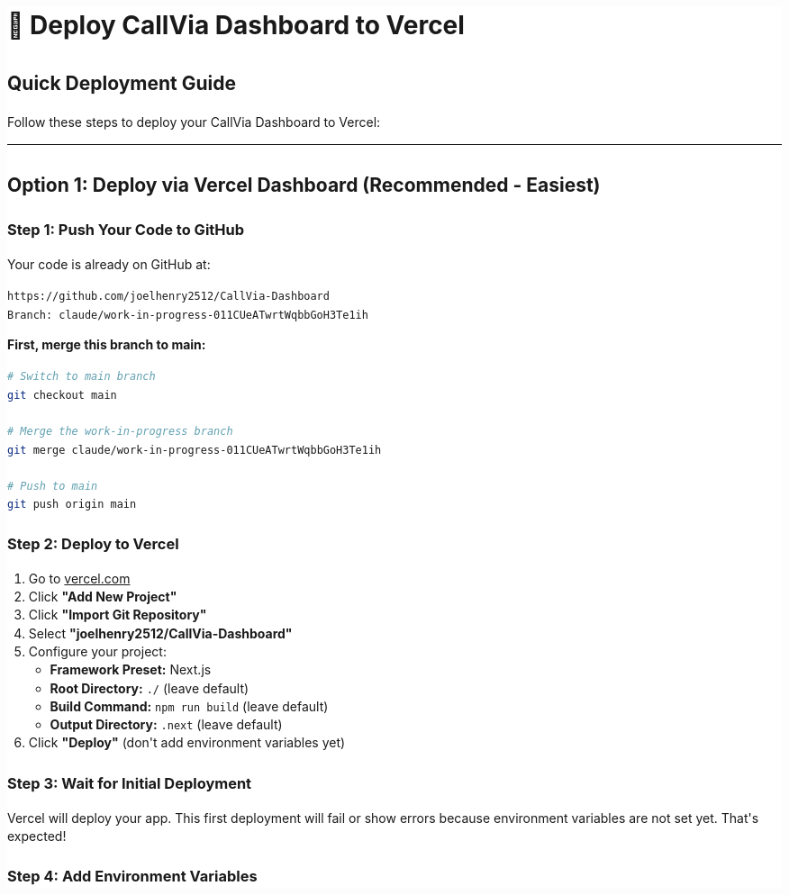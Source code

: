 # 🚀 Deploy CallVia Dashboard to Vercel

## Quick Deployment Guide

Follow these steps to deploy your CallVia Dashboard to Vercel:

---

## Option 1: Deploy via Vercel Dashboard (Recommended - Easiest)

### **Step 1: Push Your Code to GitHub**

Your code is already on GitHub at:
```
https://github.com/joelhenry2512/CallVia-Dashboard
Branch: claude/work-in-progress-011CUeATwrtWqbbGoH3Te1ih
```

**First, merge this branch to main:**
```bash
# Switch to main branch
git checkout main

# Merge the work-in-progress branch
git merge claude/work-in-progress-011CUeATwrtWqbbGoH3Te1ih

# Push to main
git push origin main
```

### **Step 2: Deploy to Vercel**

1. Go to [vercel.com](https://vercel.com)
2. Click **"Add New Project"**
3. Click **"Import Git Repository"**
4. Select **"joelhenry2512/CallVia-Dashboard"**
5. Configure your project:
   - **Framework Preset:** Next.js
   - **Root Directory:** `./` (leave default)
   - **Build Command:** `npm run build` (leave default)
   - **Output Directory:** `.next` (leave default)
6. Click **"Deploy"** (don't add environment variables yet)

### **Step 3: Wait for Initial Deployment**

Vercel will deploy your app. This first deployment will fail or show errors because environment variables are not set yet. That's expected!

### **Step 4: Add Environment Variables**
